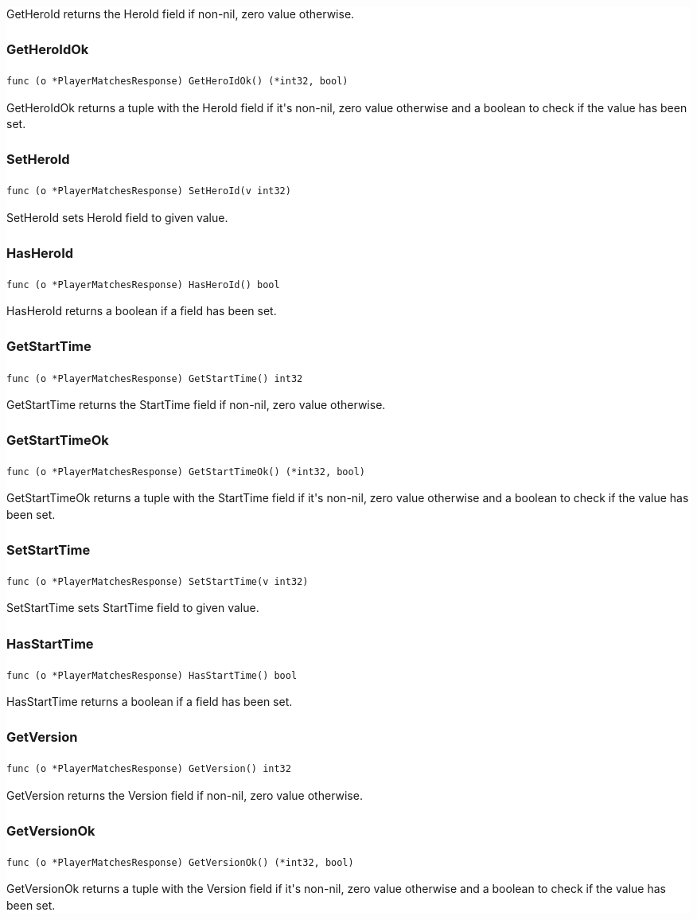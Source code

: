 GetHeroId returns the HeroId field if non-nil, zero value otherwise.

### GetHeroIdOk

`func (o *PlayerMatchesResponse) GetHeroIdOk() (*int32, bool)`

GetHeroIdOk returns a tuple with the HeroId field if it's non-nil, zero value otherwise
and a boolean to check if the value has been set.

### SetHeroId

`func (o *PlayerMatchesResponse) SetHeroId(v int32)`

SetHeroId sets HeroId field to given value.

### HasHeroId

`func (o *PlayerMatchesResponse) HasHeroId() bool`

HasHeroId returns a boolean if a field has been set.

### GetStartTime

`func (o *PlayerMatchesResponse) GetStartTime() int32`

GetStartTime returns the StartTime field if non-nil, zero value otherwise.

### GetStartTimeOk

`func (o *PlayerMatchesResponse) GetStartTimeOk() (*int32, bool)`

GetStartTimeOk returns a tuple with the StartTime field if it's non-nil, zero value otherwise
and a boolean to check if the value has been set.

### SetStartTime

`func (o *PlayerMatchesResponse) SetStartTime(v int32)`

SetStartTime sets StartTime field to given value.

### HasStartTime

`func (o *PlayerMatchesResponse) HasStartTime() bool`

HasStartTime returns a boolean if a field has been set.

### GetVersion

`func (o *PlayerMatchesResponse) GetVersion() int32`

GetVersion returns the Version field if non-nil, zero value otherwise.

### GetVersionOk

`func (o *PlayerMatchesResponse) GetVersionOk() (*int32, bool)`

GetVersionOk returns a tuple with the Version field if it's non-nil, zero value otherwise
and a boolean to check if the value has been set.
